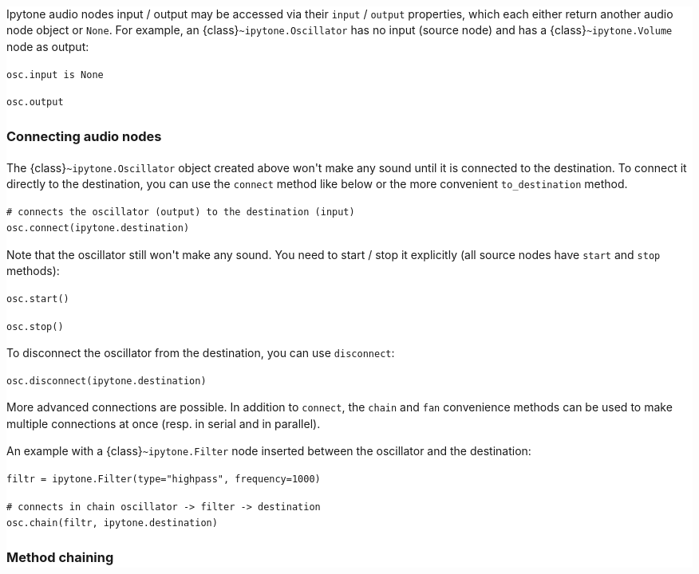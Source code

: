 Ipytone audio nodes input / output may be accessed via their `input` / `output`
properties, which each either return another audio node object or `None`. For
example, an {class}`~ipytone.Oscillator` has no input (source node) and has a
{class}`~ipytone.Volume` node as output:

```{code-cell} ipython3
osc.input is None
```

```{code-cell} ipython3
osc.output
```

### Connecting audio nodes

The {class}`~ipytone.Oscillator` object created above won't make any sound until
it is connected to the destination. To connect it directly to the destination,
you can use the `connect` method like below or the more convenient
`to_destination` method.

```{code-cell} ipython3
# connects the oscillator (output) to the destination (input)
osc.connect(ipytone.destination)
```

Note that the oscillator still won't make any sound. You need to start / stop it
explicitly (all source nodes have `start` and `stop` methods):

```{code-cell} ipython3
osc.start()
```

```{code-cell} ipython3
osc.stop()
```

To disconnect the oscillator from the destination, you can use `disconnect`:

```{code-cell} ipython3
osc.disconnect(ipytone.destination)
```

More advanced connections are possible. In addition to `connect`, the `chain`
and `fan` convenience methods can be used to make multiple connections at once
(resp. in serial and in parallel).

An example with a {class}`~ipytone.Filter` node inserted between the oscillator
and the destination:

```{code-cell} ipython3
filtr = ipytone.Filter(type="highpass", frequency=1000)
```

```{code-cell} ipython3
# connects in chain oscillator -> filter -> destination
osc.chain(filtr, ipytone.destination)
```

### Method chaining
